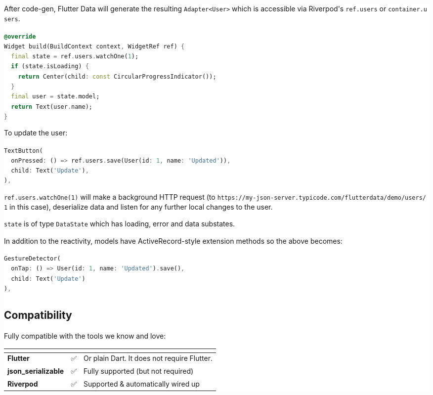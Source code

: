 After code-gen, Flutter Data will generate the resulting `Adapter<User>` which is accessible via Riverpod's `ref.users` or `container.users`.

```dart
@override
Widget build(BuildContext context, WidgetRef ref) {
  final state = ref.users.watchOne(1);
  if (state.isLoading) {
    return Center(child: const CircularProgressIndicator());
  }
  final user = state.model;
  return Text(user.name);
}
```

To update the user:

```dart
TextButton(
  onPressed: () => ref.users.save(User(id: 1, name: 'Updated')),
  child: Text('Update'),
),
```

`ref.users.watchOne(1)` will make a background HTTP request (to `https://my-json-server.typicode.com/flutterdata/demo/users/1` in this case), deserialize data and listen for any further local changes to the user.

`state` is of type `DataState` which has loading, error and data substates.

In addition to the reactivity, models have ActiveRecord-style extension methods so the above becomes:

```dart
GestureDetector(
  onTap: () => User(id: 1, name: 'Updated').save(),
  child: Text('Update')
),
```

## Compatibility

Fully compatible with the tools we know and love:

<table class="table-fixed">
  <thead>
    <tr>
      <th class="w-4/12"></th>
      <th class="w-1/12"></th>
      <th class="w-7/12"></th>
    </tr>
  </thead>
  <tbody>
    <tr>
      <td class="font-bold px-4 py-2"><strong>Flutter</strong></td>
      <td class="px-4 py-2">✅</td>
      <td class="px-4 py-2 text-sm">Or plain Dart. It does not require Flutter.</td>
    </tr>
    <tr>
      <td class="font-bold px-4 py-2"><strong>json_serializable</strong></td>
      <td class="px-4 py-2">✅</td>
      <td class="px-4 py-2 text-sm">Fully supported (but not required)
      </td>
    </tr>
    <tr class="bg-yellow-50">
      <td class="font-bold px-4 py-2"><strong>Riverpod</strong></td>
      <td class="px-4 py-2">✅</td>
      <td class="px-4 py-2 text-sm">Supported &amp; automatically wired up</td>